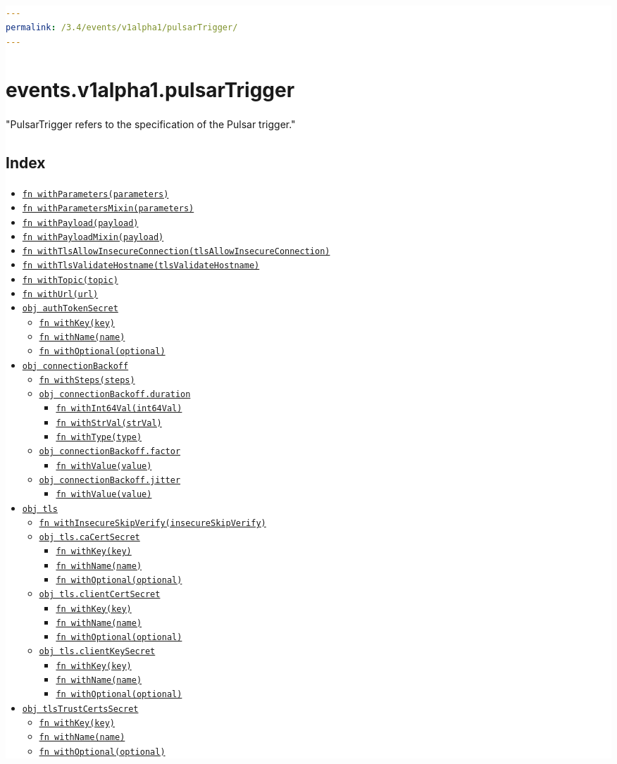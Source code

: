 ```yaml
---
permalink: /3.4/events/v1alpha1/pulsarTrigger/
---
```


# events.v1alpha1.pulsarTrigger

"PulsarTrigger refers to the specification of the Pulsar trigger."

## Index

* [`fn withParameters(parameters)`](#fn-withparameters)
* [`fn withParametersMixin(parameters)`](#fn-withparametersmixin)
* [`fn withPayload(payload)`](#fn-withpayload)
* [`fn withPayloadMixin(payload)`](#fn-withpayloadmixin)
* [`fn withTlsAllowInsecureConnection(tlsAllowInsecureConnection)`](#fn-withtlsallowinsecureconnection)
* [`fn withTlsValidateHostname(tlsValidateHostname)`](#fn-withtlsvalidatehostname)
* [`fn withTopic(topic)`](#fn-withtopic)
* [`fn withUrl(url)`](#fn-withurl)
* [`obj authTokenSecret`](#obj-authtokensecret)
  * [`fn withKey(key)`](#fn-authtokensecretwithkey)
  * [`fn withName(name)`](#fn-authtokensecretwithname)
  * [`fn withOptional(optional)`](#fn-authtokensecretwithoptional)
* [`obj connectionBackoff`](#obj-connectionbackoff)
  * [`fn withSteps(steps)`](#fn-connectionbackoffwithsteps)
  * [`obj connectionBackoff.duration`](#obj-connectionbackoffduration)
    * [`fn withInt64Val(int64Val)`](#fn-connectionbackoffdurationwithint64val)
    * [`fn withStrVal(strVal)`](#fn-connectionbackoffdurationwithstrval)
    * [`fn withType(type)`](#fn-connectionbackoffdurationwithtype)
  * [`obj connectionBackoff.factor`](#obj-connectionbackofffactor)
    * [`fn withValue(value)`](#fn-connectionbackofffactorwithvalue)
  * [`obj connectionBackoff.jitter`](#obj-connectionbackoffjitter)
    * [`fn withValue(value)`](#fn-connectionbackoffjitterwithvalue)
* [`obj tls`](#obj-tls)
  * [`fn withInsecureSkipVerify(insecureSkipVerify)`](#fn-tlswithinsecureskipverify)
  * [`obj tls.caCertSecret`](#obj-tlscacertsecret)
    * [`fn withKey(key)`](#fn-tlscacertsecretwithkey)
    * [`fn withName(name)`](#fn-tlscacertsecretwithname)
    * [`fn withOptional(optional)`](#fn-tlscacertsecretwithoptional)
  * [`obj tls.clientCertSecret`](#obj-tlsclientcertsecret)
    * [`fn withKey(key)`](#fn-tlsclientcertsecretwithkey)
    * [`fn withName(name)`](#fn-tlsclientcertsecretwithname)
    * [`fn withOptional(optional)`](#fn-tlsclientcertsecretwithoptional)
  * [`obj tls.clientKeySecret`](#obj-tlsclientkeysecret)
    * [`fn withKey(key)`](#fn-tlsclientkeysecretwithkey)
    * [`fn withName(name)`](#fn-tlsclientkeysecretwithname)
    * [`fn withOptional(optional)`](#fn-tlsclientkeysecretwithoptional)
* [`obj tlsTrustCertsSecret`](#obj-tlstrustcertssecret)
  * [`fn withKey(key)`](#fn-tlstrustcertssecretwithkey)
  * [`fn withName(name)`](#fn-tlstrustcertssecretwithname)
  * [`fn withOptional(optional)`](#fn-tlstrustcertssecretwithoptional)
